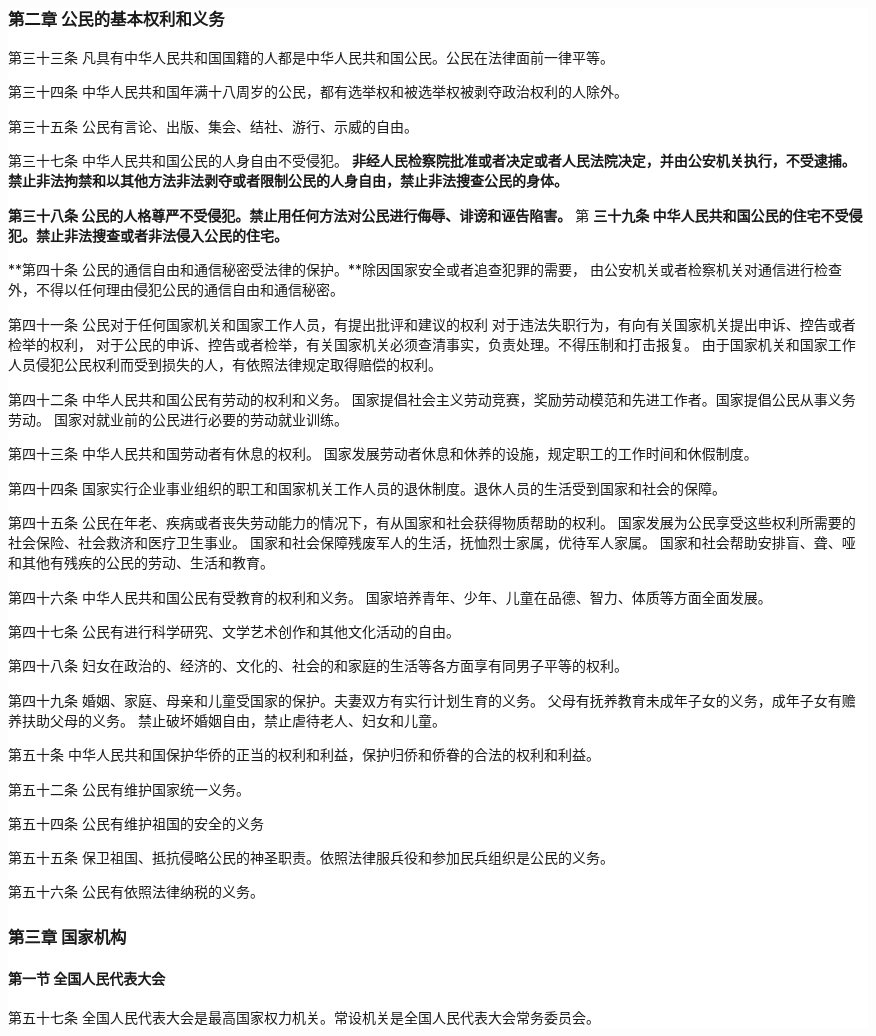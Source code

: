 ### 第二章  公民的基本权利和义务
第三十三条 凡具有中华人民共和国国籍的人都是中华人民共和国公民。公民在法律面前一律平等。

第三十四条 中华人民共和国年满十八周岁的公民，都有选举权和被选举权被剥夺政治权利的人除外。

第三十五条 公民有言论、出版、集会、结社、游行、示威的自由。

第三十七条  中华人民共和国公民的人身自由不受侵犯。
**非经人民检察院批准或者决定或者人民法院决定，并由公安机关执行，不受逮捕。**
**禁止非法拘禁和以其他方法非法剥夺或者限制公民的人身自由，禁止非法搜查公民的身体。**

**第三十八条 公民的人格尊严不受侵犯。禁止用任何方法对公民进行侮辱、诽谤和诬告陷害。**
第
**三十九条 中华人民共和国公民的住宅不受侵犯。禁止非法搜查或者非法侵入公民的住宅。**

**第四十条 公民的通信自由和通信秘密受法律的保护。**除因国家安全或者追查犯罪的需要，
由公安机关或者检察机关对通信进行检查外，不得以任何理由侵犯公民的通信自由和通信秘密。

第四十一条 公民对于任何国家机关和国家工作人员，有提出批评和建议的权利
对于违法失职行为，有向有关国家机关提出申诉、控告或者检举的权利，
对于公民的申诉、控告或者检举，有关国家机关必须查清事实，负责处理。不得压制和打击报复。
由于国家机关和国家工作人员侵犯公民权利而受到损失的人，有依照法律规定取得赔偿的权利。

第四十二条  中华人民共和国公民有劳动的权利和义务。
国家提倡社会主义劳动竞赛，奖励劳动模范和先进工作者。国家提倡公民从事义务劳动。
国家对就业前的公民进行必要的劳动就业训练。

第四十三条  中华人民共和国劳动者有休息的权利。
国家发展劳动者休息和休养的设施，规定职工的工作时间和休假制度。

第四十四条 国家实行企业事业组织的职工和国家机关工作人员的退休制度。退休人员的生活受到国家和社会的保障。

第四十五条 公民在年老、疾病或者丧失劳动能力的情况下，有从国家和社会获得物质帮助的权利。
国家发展为公民享受这些权利所需要的社会保险、社会救济和医疗卫生事业。
国家和社会保障残废军人的生活，抚恤烈士家属，优待军人家属。
国家和社会帮助安排盲、聋、哑和其他有残疾的公民的劳动、生活和教育。

第四十六条 中华人民共和国公民有受教育的权利和义务。
国家培养青年、少年、儿童在品德、智力、体质等方面全面发展。

第四十七条 公民有进行科学研究、文学艺术创作和其他文化活动的自由。

第四十八条 妇女在政治的、经济的、文化的、社会的和家庭的生活等各方面享有同男子平等的权利。

第四十九条 婚姻、家庭、母亲和儿童受国家的保护。夫妻双方有实行计划生育的义务。
父母有抚养教育未成年子女的义务，成年子女有赡养扶助父母的义务。
禁止破坏婚姻自由，禁止虐待老人、妇女和儿童。
 
第五十条 中华人民共和国保护华侨的正当的权利和利益，保护归侨和侨眷的合法的权利和利益。

第五十二条 公民有维护国家统一义务。

第五十四条 公民有维护祖国的安全的义务

第五十五条 保卫祖国、抵抗侵略公民的神圣职责。依照法律服兵役和参加民兵组织是公民的义务。

第五十六条 公民有依照法律纳税的义务。


### 第三章  国家机构
#### 第⼀节  全国⼈⺠代表⼤会
第五十七条 全国人民代表大会是最高国家权力机关。常设机关是全国人民代表大会常务委员会。
